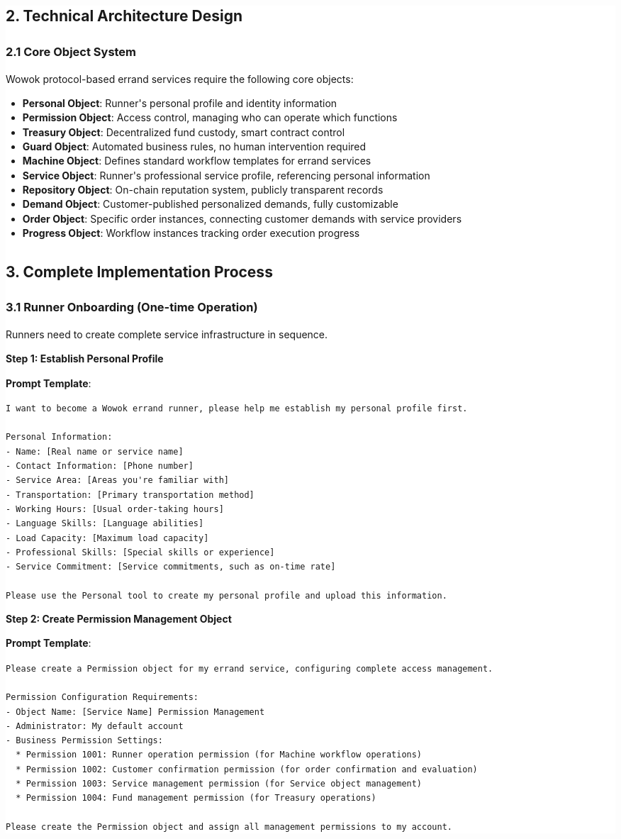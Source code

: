 ## 2. Technical Architecture Design

### 2.1 Core Object System

Wowok protocol-based errand services require the following core objects:

- **Personal Object**: Runner's personal profile and identity information
- **Permission Object**: Access control, managing who can operate which functions
- **Treasury Object**: Decentralized fund custody, smart contract control
- **Guard Object**: Automated business rules, no human intervention required
- **Machine Object**: Defines standard workflow templates for errand services
- **Service Object**: Runner's professional service profile, referencing personal information
- **Repository Object**: On-chain reputation system, publicly transparent records
- **Demand Object**: Customer-published personalized demands, fully customizable
- **Order Object**: Specific order instances, connecting customer demands with service providers
- **Progress Object**: Workflow instances tracking order execution progress

## 3. Complete Implementation Process

### 3.1 Runner Onboarding (One-time Operation)

Runners need to create complete service infrastructure in sequence.

**Step 1: Establish Personal Profile**

**Prompt Template**:

```
I want to become a Wowok errand runner, please help me establish my personal profile first.

Personal Information:
- Name: [Real name or service name]
- Contact Information: [Phone number]
- Service Area: [Areas you're familiar with]
- Transportation: [Primary transportation method]
- Working Hours: [Usual order-taking hours]
- Language Skills: [Language abilities]
- Load Capacity: [Maximum load capacity]
- Professional Skills: [Special skills or experience]
- Service Commitment: [Service commitments, such as on-time rate]

Please use the Personal tool to create my personal profile and upload this information.
```

**Step 2: Create Permission Management Object**

**Prompt Template**:

```
Please create a Permission object for my errand service, configuring complete access management.

Permission Configuration Requirements:
- Object Name: [Service Name] Permission Management
- Administrator: My default account
- Business Permission Settings:
  * Permission 1001: Runner operation permission (for Machine workflow operations)
  * Permission 1002: Customer confirmation permission (for order confirmation and evaluation)
  * Permission 1003: Service management permission (for Service object management)
  * Permission 1004: Fund management permission (for Treasury operations)

Please create the Permission object and assign all management permissions to my account.
```
